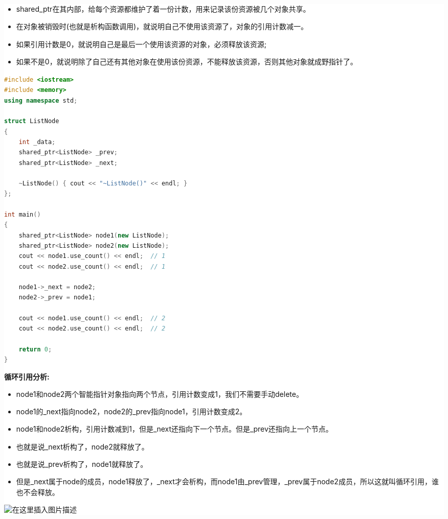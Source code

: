 - shared_ptr在其内部，给每个资源都维护了着一份计数，用来记录该份资源被几个对象共享。


- 在对象被销毁时(也就是析构函数调用)，就说明自己不使用该资源了，对象的引用计数减一。


- 如果引用计数是0，就说明自己是最后一个使用该资源的对象，必须释放该资源;


- 如果不是0，就说明除了自己还有其他对象在使用该份资源，不能释放该资源，否则其他对象就成野指针了。

```c++
#include <iostream>
#include <memory>
using namespace std;

struct ListNode
{
	int _data;
	shared_ptr<ListNode> _prev;
	shared_ptr<ListNode> _next;

	~ListNode() { cout << "~ListNode()" << endl; }
};

int main()
{
	shared_ptr<ListNode> node1(new ListNode);
	shared_ptr<ListNode> node2(new ListNode);
	cout << node1.use_count() << endl;	// 1
	cout << node2.use_count() << endl;	// 1

	node1->_next = node2;
	node2->_prev = node1;

	cout << node1.use_count() << endl;	// 2
	cout << node2.use_count() << endl;	// 2

	return 0;
}
```

**循环引用分析:**

- node1和node2两个智能指针对象指向两个节点，引用计数变成1，我们不需要手动delete。
- node1的_next指向node2，node2的_prev指向node1，引用计数变成2。


- node1和node2析构，引用计数减到1，但是_next还指向下一个节点。但是_prev还指向上一个节点。


- 也就是说_next析构了，node2就释放了。


- 也就是说_prev析构了，node1就释放了。


- 但是_next属于node的成员，node1释放了，_next才会析构，而node1由_prev管理，_prev属于node2成员，所以这就叫循环引用，谁也不会释放。

![在这里插入图片描述](https://img-blog.csdnimg.cn/20200418110031287.png?x-oss-process=image/watermark,type_ZmFuZ3poZW5naGVpdGk,shadow_10,text_aHR0cHM6Ly9ibG9nLmNzZG4ubmV0L0FuZ2VsRGc=,size_16,color_FFFFFF,t_70)
